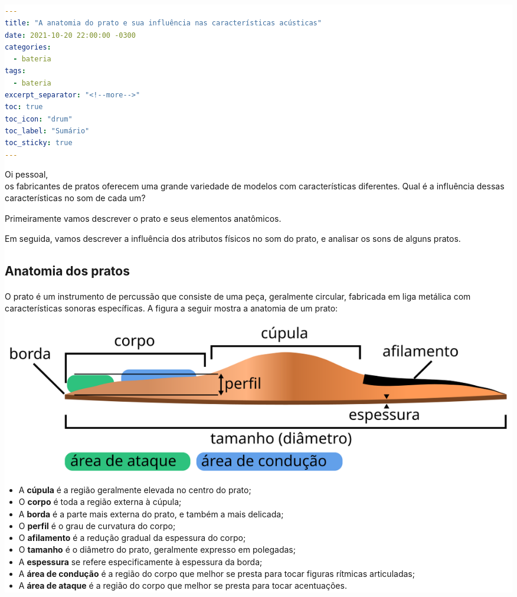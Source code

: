 ```yaml
---
title: "A anatomia do prato e sua influência nas características acústicas"
date: 2021-10-20 22:00:00 -0300
categories:
  - bateria
tags:
  - bateria
excerpt_separator: "<!--more-->"
toc: true
toc_icon: "drum"
toc_label: "Sumário"
toc_sticky: true
---
```

Oi pessoal,  
os fabricantes de pratos oferecem uma grande variedade de modelos com
características diferentes. Qual é a influência dessas características
no som de cada um?

Primeiramente vamos descrever o prato e seus elementos anatômicos.

Em seguida, vamos descrever a influência dos atributos físicos no
som do prato, e analisar os sons de alguns pratos.

## Anatomia dos pratos

O prato é um instrumento de percussão que consiste de uma peça,
geralmente circular, fabricada em liga metálica com características
sonoras específicas. A figura a seguir mostra a anatomia de um prato:

![Anatomia de um prato](/assets/images/fig-1.24-prato_alto-sem_alpha.svg)

- A **cúpula** é a região geralmente elevada no centro do prato;
- O **corpo** é toda a região externa à cúpula;
- A **borda** é a parte mais externa do prato, e também a mais delicada;
- O **perfil** é o grau de curvatura do corpo;
- O **afilamento** é a redução gradual da espessura do corpo;
- O **tamanho** é o diâmetro do prato, geralmente expresso em polegadas;
- A **espessura** se refere especificamente à espessura da borda;
- A **área de condução** é a região do corpo que melhor se presta para
tocar figuras rítmicas articuladas;
- A **área de ataque** é a região do corpo que melhor se presta para
tocar acentuações.
